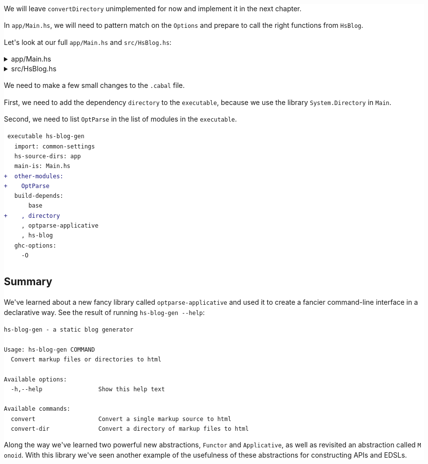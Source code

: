 We will leave `convertDirectory` unimplemented for now and implement it in the next chapter.

In `app/Main.hs`, we will need to pattern match on the `Options` and
prepare to call the right functions from `HsBlog`.

Let's look at our full `app/Main.hs` and `src/HsBlog.hs`:

<details><summary>app/Main.hs</summary></details>

<details><summary>src/HsBlog.hs</summary></details>

We need to make a few small changes to the `.cabal` file.

First, we need to add the dependency `directory` to the `executable`,
because we use the library `System.Directory` in `Main`.

Second, we need to list `OptParse` in the list of modules in
the `executable`.

```diff
 executable hs-blog-gen
   import: common-settings
   hs-source-dirs: app
   main-is: Main.hs
+  other-modules:
+    OptParse
   build-depends:
       base
+    , directory
     , optparse-applicative
     , hs-blog
   ghc-options:
     -O
```

## Summary

We've learned about a new fancy library called `optparse-applicative`
and used it to create a fancier command-line interface in a declarative way.
See the result of running `hs-blog-gen --help`:

```
hs-blog-gen - a static blog generator

Usage: hs-blog-gen COMMAND
  Convert markup files or directories to html

Available options:
  -h,--help                Show this help text

Available commands:
  convert                  Convert a single markup source to html
  convert-dir              Convert a directory of markup files to html
```

Along the way we've learned two powerful new abstractions, `Functor`
and `Applicative`, as well as revisited an abstraction
called `Monoid`. With this library we've seen another example
of the usefulness of these abstractions for constructing APIs and EDSLs.
